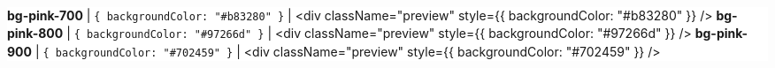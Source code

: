 **bg-pink-700** | `{ backgroundColor: "#b83280" }` | <div className="preview" style={{ backgroundColor: "#b83280" }} />
**bg-pink-800** | `{ backgroundColor: "#97266d" }` | <div className="preview" style={{ backgroundColor: "#97266d" }} />
**bg-pink-900** | `{ backgroundColor: "#702459" }` | <div className="preview" style={{ backgroundColor: "#702459" }} />
